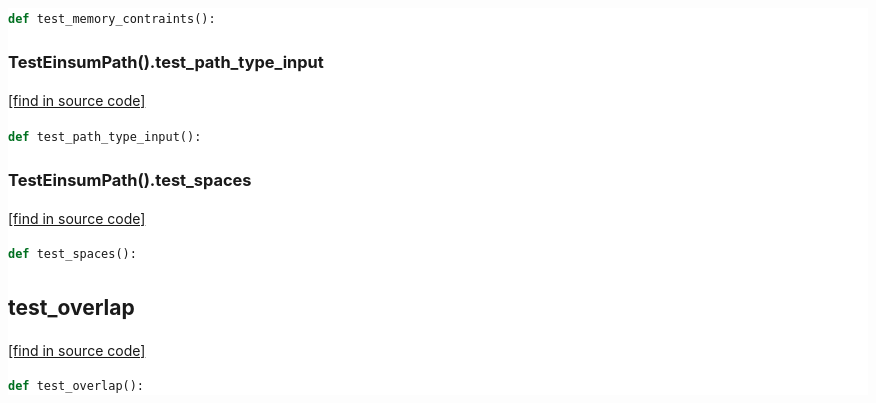 ```python
def test_memory_contraints():
```

### TestEinsumPath().test_path_type_input

[[find in source code]](..\..\..\..\..\..\..\env\Lib\site-packages\numpy\core\tests\test_einsum.py#L988)

```python
def test_path_type_input():
```

### TestEinsumPath().test_spaces

[[find in source code]](..\..\..\..\..\..\..\env\Lib\site-packages\numpy\core\tests\test_einsum.py#L1007)

```python
def test_spaces():
```

## test_overlap

[[find in source code]](..\..\..\..\..\..\..\env\Lib\site-packages\numpy\core\tests\test_einsum.py#L1014)

```python
def test_overlap():
```
